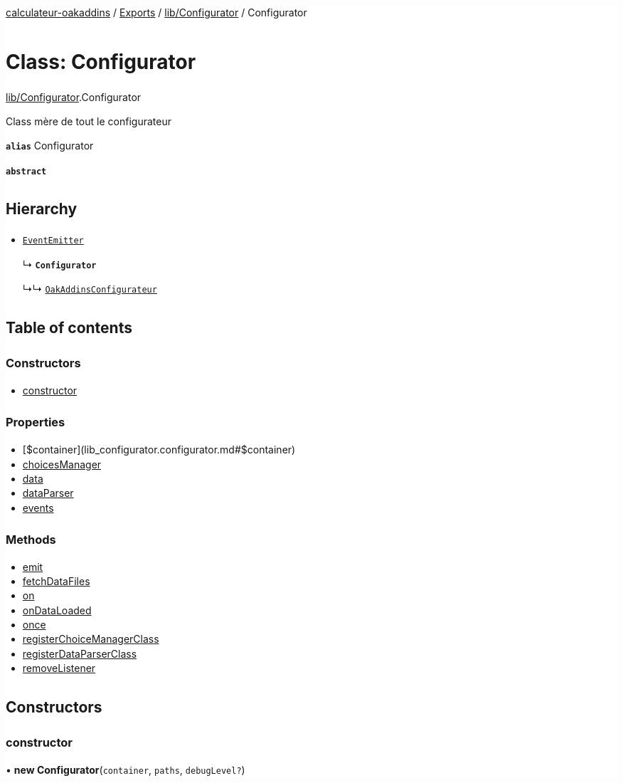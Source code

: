 [calculateur-oakaddins](../README.md) / [Exports](../modules.md) / [lib/Configurator](../modules/lib_configurator.md) / Configurator

# Class: Configurator

[lib/Configurator](../modules/lib_configurator.md).Configurator

Class mère de tout le configurateur

**`alias`** Configurator

**`abstract`**

## Hierarchy

- [`EventEmitter`](lib_tools_eventemitter.eventemitter.md)

  ↳ **`Configurator`**

  ↳↳ [`OakAddinsConfigurateur`](oakaddins_code_oakaddinsconfigurateur.oakaddinsconfigurateur.md)

## Table of contents

### Constructors

- [constructor](lib_configurator.configurator.md#constructor)

### Properties

- [$container](lib_configurator.configurator.md#$container)
- [choicesManager](lib_configurator.configurator.md#choicesmanager)
- [data](lib_configurator.configurator.md#data)
- [dataParser](lib_configurator.configurator.md#dataparser)
- [events](lib_configurator.configurator.md#events)

### Methods

- [emit](lib_configurator.configurator.md#emit)
- [fetchDataFiles](lib_configurator.configurator.md#fetchdatafiles)
- [on](lib_configurator.configurator.md#on)
- [onDataLoaded](lib_configurator.configurator.md#ondataloaded)
- [once](lib_configurator.configurator.md#once)
- [registerChoiceManagerClass](lib_configurator.configurator.md#registerchoicemanagerclass)
- [registerDataParserClass](lib_configurator.configurator.md#registerdataparserclass)
- [removeListener](lib_configurator.configurator.md#removelistener)

## Constructors

### constructor

• **new Configurator**(`container`, `paths`, `debugLevel?`)
